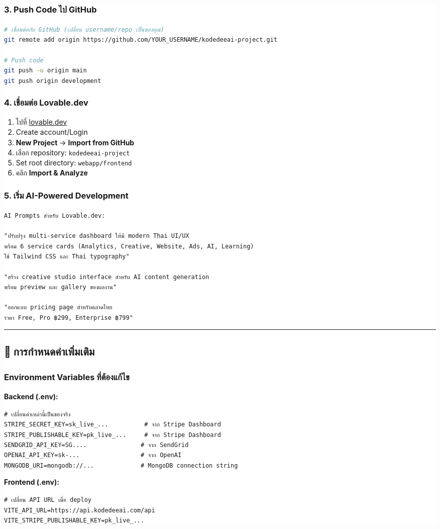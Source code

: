 ### 3. Push Code ไป GitHub
```bash
# เชื่อมต่อกับ GitHub (เปลี่ยน username/repo เป็นของคุณ)
git remote add origin https://github.com/YOUR_USERNAME/kodedeeai-project.git

# Push code
git push -u origin main
git push origin development
```

### 4. เชื่อมต่อ Lovable.dev
1. ไปที่ [lovable.dev](https://lovable.dev)
2. Create account/Login
3. **New Project** → **Import from GitHub**
4. เลือก repository: `kodedeeai-project`
5. Set root directory: `webapp/frontend`
6. คลิก **Import & Analyze**

### 5. เริ่ม AI-Powered Development
```
AI Prompts สำหรับ Lovable.dev:

"ปรับปรุง multi-service dashboard ให้มี modern Thai UI/UX 
พร้อม 6 service cards (Analytics, Creative, Website, Ads, AI, Learning) 
ใช้ Tailwind CSS และ Thai typography"

"สร้าง creative studio interface สำหรับ AI content generation 
พร้อม preview และ gallery ของผลงาน"

"ออกแบบ pricing page สำหรับตลาดไทย 
ราคา Free, Pro ฿299, Enterprise ฿799"
```

---

## 🔧 การกำหนดค่าเพิ่มเติม

### Environment Variables ที่ต้องแก้ไข

**Backend (.env):**
```env
# เปลี่ยนค่าเหล่านี้เป็นของจริง
STRIPE_SECRET_KEY=sk_live_...          # จาก Stripe Dashboard
STRIPE_PUBLISHABLE_KEY=pk_live_...     # จาก Stripe Dashboard  
SENDGRID_API_KEY=SG....               # จาก SendGrid
OPENAI_API_KEY=sk-...                 # จาก OpenAI
MONGODB_URI=mongodb://...             # MongoDB connection string
```

**Frontend (.env):**
```env
# เปลี่ยน API URL เมื่อ deploy
VITE_API_URL=https://api.kodedeeai.com/api
VITE_STRIPE_PUBLISHABLE_KEY=pk_live_...
```
